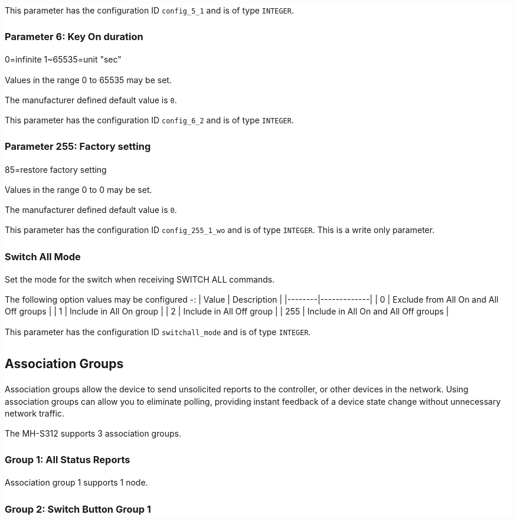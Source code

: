 This parameter has the configuration ID ```config_5_1``` and is of type ```INTEGER```.


### Parameter 6: Key On duration

0=infinite 1~65535=unit "sec"

Values in the range 0 to 65535 may be set.

The manufacturer defined default value is ```0```.

This parameter has the configuration ID ```config_6_2``` and is of type ```INTEGER```.


### Parameter 255: Factory setting

85=restore factory setting

Values in the range 0 to 0 may be set.

The manufacturer defined default value is ```0```.

This parameter has the configuration ID ```config_255_1_wo``` and is of type ```INTEGER```.
This is a write only parameter.

### Switch All Mode

Set the mode for the switch when receiving SWITCH ALL commands.

The following option values may be configured -:
| Value  | Description |
|--------|-------------|
| 0 | Exclude from All On and All Off groups |
| 1 | Include in All On group |
| 2 | Include in All Off group |
| 255 | Include in All On and All Off groups |

This parameter has the configuration ID ```switchall_mode``` and is of type ```INTEGER```.


## Association Groups

Association groups allow the device to send unsolicited reports to the controller, or other devices in the network. Using association groups can allow you to eliminate polling, providing instant feedback of a device state change without unnecessary network traffic.

The MH-S312 supports 3 association groups.

### Group 1: All Status Reports


Association group 1 supports 1 node.

### Group 2: Switch Button Group 1

